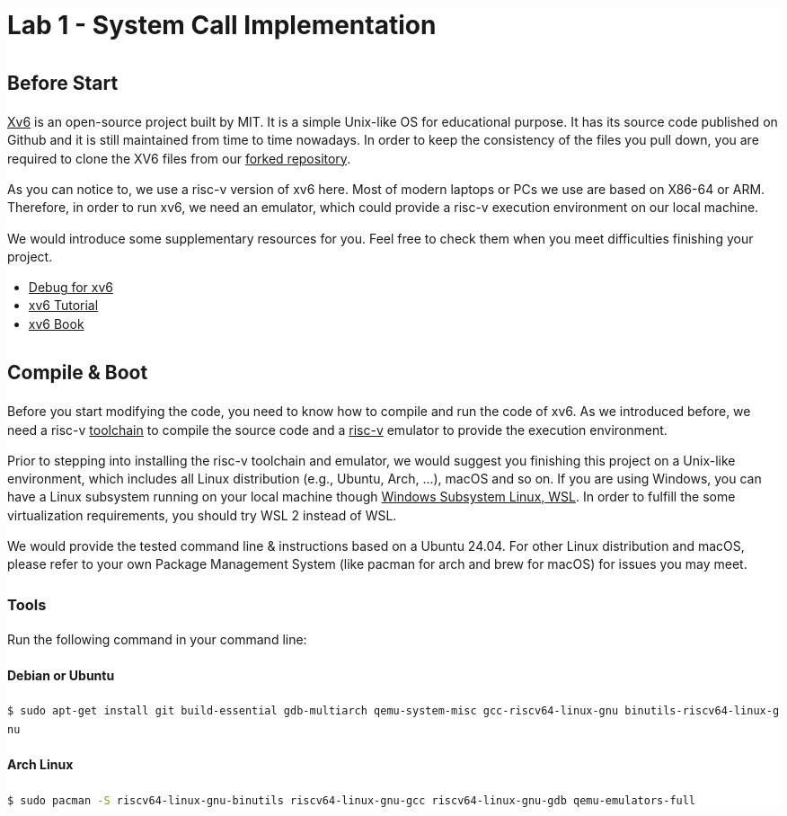 # Lab 1 - System Call Implementation

## Before Start

[Xv6](https://pdos.csail.mit.edu/6.828/2012/xv6.html) is an open-source project built by MIT. It is a simple Unix-like OS for educational purpose. It has its source code published on Github and it is still maintained from time to time nowadays. In order to keep the consistency of the files you pull down, you are required to clone the XV6 files from our [forked repository](https://github.com/gdjs2/xv6-riscv-UCR-CS202-Fall24). 

As you can notice to, we use a risc-v version of xv6 here. Most of modern laptops or PCs we use are based on X86-64 or ARM. Therefore, in order to run xv6, we need an emulator, which could provide a risc-v execution environment on our local machine. 

We would introduce some supplementary resources for you. Feel free to check them when you meet difficulties finishing your project. 

* [Debug for xv6](./debug.md)
* [xv6 Tutorial](https://pdos.csail.mit.edu/6.828/2024/)
* [xv6 Book](https://pdos.csail.mit.edu/6.828/2024/xv6/book-riscv-rev4.pdf)

## Compile & Boot

Before you start modifying the code, you need to know how to compile and run the code of xv6. As we introduced before, we need a risc-v [toolchain](https://en.wikipedia.org/wiki/Toolchain) to compile the source code and a [risc-v](https://en.wikipedia.org/wiki/RISC-V) emulator to provide the execution environment. 

Prior to stepping into installing the risc-v toolchain and emulator, we would suggest you finishing this project on a Unix-like environment, which includes all Linux distribution (e.g., Ubuntu, Arch, ...), macOS and so on. If you are using Windows, you can have a Linux subsystem running on your local machine though [Windows Subsystem Linux, WSL](https://learn.microsoft.com/en-us/windows/wsl/install). In order to fulfill the some virtualization requirements, you should try WSL 2 instead of WSL. 

We would provide the tested command line & instructions based on a Ubuntu 24.04. For other Linux distribution and macOS, please refer to your own Package Management System (like pacman for arch and brew for macOS) for issues you may meet.

### Tools

Run the following command in your command line:

#### Debian or Ubuntu
```bash
$ sudo apt-get install git build-essential gdb-multiarch qemu-system-misc gcc-riscv64-linux-gnu binutils-riscv64-linux-gnu 
```

#### Arch Linux
```bash
$ sudo pacman -S riscv64-linux-gnu-binutils riscv64-linux-gnu-gcc riscv64-linux-gnu-gdb qemu-emulators-full
```
